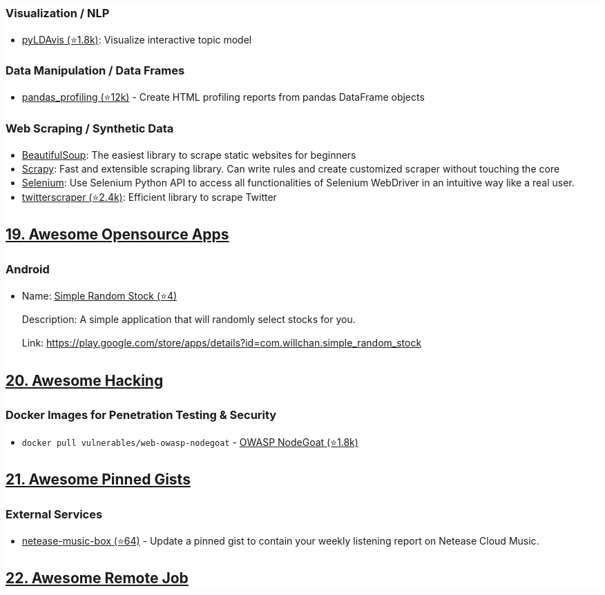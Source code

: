 ### Visualization / NLP

*   [pyLDAvis (⭐1.8k)](https://github.com/bmabey/pyLDAvis): Visualize interactive topic model

### Data Manipulation / Data Frames

*   [pandas\_profiling (⭐12k)](https://github.com/pandas-profiling/pandas-profiling) - Create HTML profiling reports from pandas DataFrame objects

### Web Scraping / Synthetic Data

*   [BeautifulSoup](https://www.crummy.com/software/BeautifulSoup/bs4/doc/): The easiest library to scrape static websites for beginners
*   [Scrapy](https://scrapy.org/): Fast and extensible scraping library. Can write rules and create customized scraper without touching the core
*   [Selenium](https://selenium-python.readthedocs.io/installation.html#introduction): Use Selenium Python API to access all functionalities of Selenium WebDriver in an intuitive way like a real user.
*   [twitterscraper (⭐2.4k)](https://github.com/taspinar/twitterscraper): Efficient library to scrape Twitter

## [19. Awesome Opensource Apps](/content/unicodeveloper/awesome-opensource-apps/week/README.md)

### Android

- Name: [Simple Random Stock (⭐4)](https://github.com/WillWcchan/Simple-Random-Stock)

  Description: A simple application that will randomly select stocks for you.

  Link: <https://play.google.com/store/apps/details?id=com.willchan.simple_random_stock>



## [20. Awesome Hacking](/content/carpedm20/awesome-hacking/week/README.md)

### Docker Images for Penetration Testing & Security

*   `docker pull vulnerables/web-owasp-nodegoat` - [OWASP NodeGoat (⭐1.8k)](https://github.com/owasp/nodegoat#option-3---run-nodegoat-on-docker)

## [21. Awesome Pinned Gists](/content/matchai/awesome-pinned-gists/week/README.md)

### External Services

*   [netease-music-box (⭐64)](https://github.com/Leecason/netease-music-box) - Update a pinned gist to contain your weekly listening report on Netease Cloud Music.

## [22. Awesome Remote Job](/content/lukasz-madon/awesome-remote-job/week/README.md)
